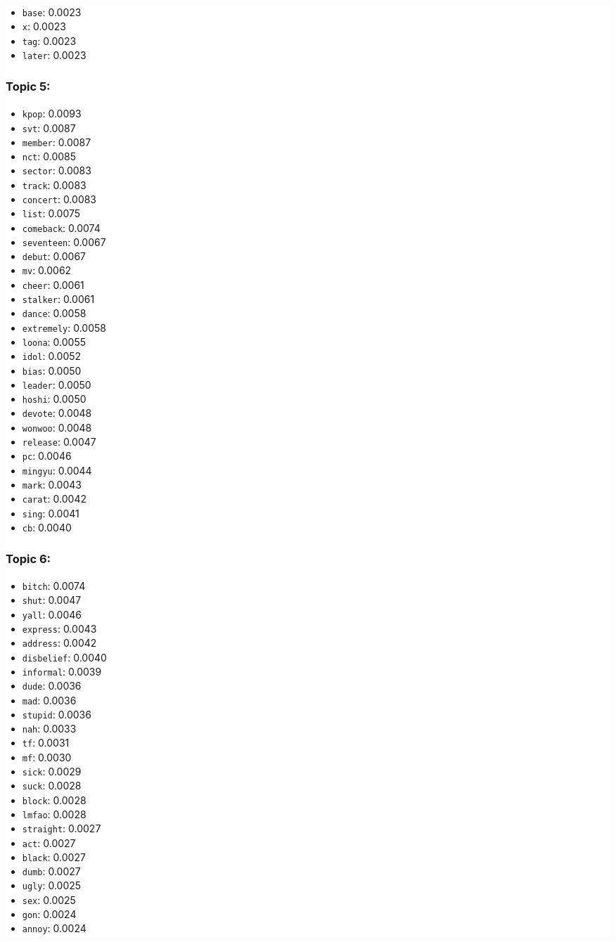 - `base`: 0.0023
- `x`: 0.0023
- `tag`: 0.0023
- `later`: 0.0023

### Topic 5:
- `kpop`: 0.0093
- `svt`: 0.0087
- `member`: 0.0087
- `nct`: 0.0085
- `sector`: 0.0083
- `track`: 0.0083
- `concert`: 0.0083
- `list`: 0.0075
- `comeback`: 0.0074
- `seventeen`: 0.0067
- `debut`: 0.0067
- `mv`: 0.0062
- `cheer`: 0.0061
- `stalker`: 0.0061
- `dance`: 0.0058
- `extremely`: 0.0058
- `loona`: 0.0055
- `idol`: 0.0052
- `bias`: 0.0050
- `leader`: 0.0050
- `hoshi`: 0.0050
- `devote`: 0.0048
- `wonwoo`: 0.0048
- `release`: 0.0047
- `pc`: 0.0046
- `mingyu`: 0.0044
- `mark`: 0.0043
- `carat`: 0.0042
- `sing`: 0.0041
- `cb`: 0.0040

### Topic 6:
- `bitch`: 0.0074
- `shut`: 0.0047
- `yall`: 0.0046
- `express`: 0.0043
- `address`: 0.0042
- `disbelief`: 0.0040
- `informal`: 0.0039
- `dude`: 0.0036
- `mad`: 0.0036
- `stupid`: 0.0036
- `nah`: 0.0033
- `tf`: 0.0031
- `mf`: 0.0030
- `sick`: 0.0029
- `suck`: 0.0028
- `block`: 0.0028
- `lmfao`: 0.0028
- `straight`: 0.0027
- `act`: 0.0027
- `black`: 0.0027
- `dumb`: 0.0027
- `ugly`: 0.0025
- `sex`: 0.0025
- `gon`: 0.0024
- `annoy`: 0.0024